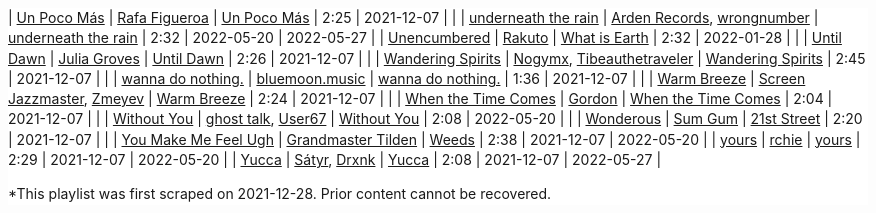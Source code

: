 | [Un Poco Más](https://open.spotify.com/track/3zfLOTXWuj9wbQADkr8EyB) | [Rafa Figueroa](https://open.spotify.com/artist/5c8MjSwcTCJNWBtpKMWywB) | [Un Poco Más](https://open.spotify.com/album/0hf7N5IDkilIrFy6bcM2Rn) | 2:25 | 2021-12-07 |  |
| [underneath the rain](https://open.spotify.com/track/6EruekpR534eGN50w9u8eF) | [Arden Records](https://open.spotify.com/artist/4t6K3qACkVu8WWrG3mvo0r), [wrongnumber](https://open.spotify.com/artist/3jU1KxwkbO4pQfJblgxUVi) | [underneath the rain](https://open.spotify.com/album/6yk5dT0SLFF74hn0PEI6j2) | 2:32 | 2022-05-20 | 2022-05-27 |
| [Unencumbered](https://open.spotify.com/track/4fb9chYMC6ExF1eSd4Q9Uu) | [Rakuto](https://open.spotify.com/artist/3TdtGIrs1VN2rb5eCD911V) | [What is Earth](https://open.spotify.com/album/3pSKpzmlqKf3skN687fm7X) | 2:32 | 2022-01-28 |  |
| [Until Dawn](https://open.spotify.com/track/64qL1d3aSX0QMZRWf29zy4) | [Julia Groves](https://open.spotify.com/artist/2kobiVcFE5QbsUbkxkrFq3) | [Until Dawn](https://open.spotify.com/album/7akmB3n9nOEkHn48cTZWkI) | 2:26 | 2021-12-07 |  |
| [Wandering Spirits](https://open.spotify.com/track/76m67K7hbJPgW4rtsPKO6j) | [Nogymx](https://open.spotify.com/artist/0F1wth3t5bL0Vdjuk34yMP), [Tibeauthetraveler](https://open.spotify.com/artist/1csp9v9FfSxU0LcBtfWFCb) | [Wandering Spirits](https://open.spotify.com/album/612IheuxPoqhGTVq3POXUM) | 2:45 | 2021-12-07 |  |
| [wanna do nothing.](https://open.spotify.com/track/1rRXlVZUHhwigRtQn1w3Fm) | [bluemoon.music](https://open.spotify.com/artist/0UQaaL0eNaAMwnmcceqFj1) | [wanna do nothing.](https://open.spotify.com/album/2OqUSC9wGmXsmBvmubRwFN) | 1:36 | 2021-12-07 |  |
| [Warm Breeze](https://open.spotify.com/track/5728OBye3peeIkv9qlps0H) | [Screen Jazzmaster](https://open.spotify.com/artist/0ccv58yNhOu5FERx9Kpvgt), [Zmeyev](https://open.spotify.com/artist/3VXe7BcibISROhxRdPuRNL) | [Warm Breeze](https://open.spotify.com/album/0Bm5guq2GPsGYGhfGo5PJu) | 2:24 | 2021-12-07 |  |
| [When the Time Comes](https://open.spotify.com/track/0jVAASD83TspRi2gG53o6R) | [Gordon](https://open.spotify.com/artist/6Y9LyKatIXZuMSIKI04oTc) | [When the Time Comes](https://open.spotify.com/album/4bPg3cepOhvfIjBn1lHoZ9) | 2:04 | 2021-12-07 |  |
| [Without You](https://open.spotify.com/track/5YmEUcCSx4MgdonQAQYdw3) | [ghost talk](https://open.spotify.com/artist/63vxoykPG9d9640xdt86KB), [User67](https://open.spotify.com/artist/07cqYCAhK2tVhD6JKkWAIS) | [Without You](https://open.spotify.com/album/3yahRCCjwYLF6yyd15XH8d) | 2:08 | 2022-05-20 |  |
| [Wonderous](https://open.spotify.com/track/50Zc8UFb3cQ0hktOtaOnnq) | [Sum Gum](https://open.spotify.com/artist/7cGgUMKw38jL6paSpJFrio) | [21st Street](https://open.spotify.com/album/13n4ZUuUgLk4TZu4qQNa7D) | 2:20 | 2021-12-07 |  |
| [You Make Me Feel Ugh](https://open.spotify.com/track/0hznux5VvT8vyGHDUTGCay) | [Grandmaster Tilden](https://open.spotify.com/artist/20yERPydly9DkcL45T65uJ) | [Weeds](https://open.spotify.com/album/3l6W3WJym9nVX0FNwChUzy) | 2:38 | 2021-12-07 | 2022-05-20 |
| [yours](https://open.spotify.com/track/40jnfHn8DfFbTY09IWQm9u) | [rchie](https://open.spotify.com/artist/3RtQcltuh6uzO6ilFGIKFI) | [yours](https://open.spotify.com/album/2FIeWVhDmSt2R4JRPskb7Q) | 2:29 | 2021-12-07 | 2022-05-20 |
| [Yucca](https://open.spotify.com/track/2l2VhcUOu7reM8FuefmYot) | [Sátyr](https://open.spotify.com/artist/5D6V4Z6oPz4waooiuBaWIf), [Drxnk](https://open.spotify.com/artist/0wN7ALPeSqOb16sG7vl4RC) | [Yucca](https://open.spotify.com/album/1HNrE1zGLz0WakaGj0J0ry) | 2:08 | 2021-12-07 | 2022-05-27 |

\*This playlist was first scraped on 2021-12-28. Prior content cannot be recovered.
